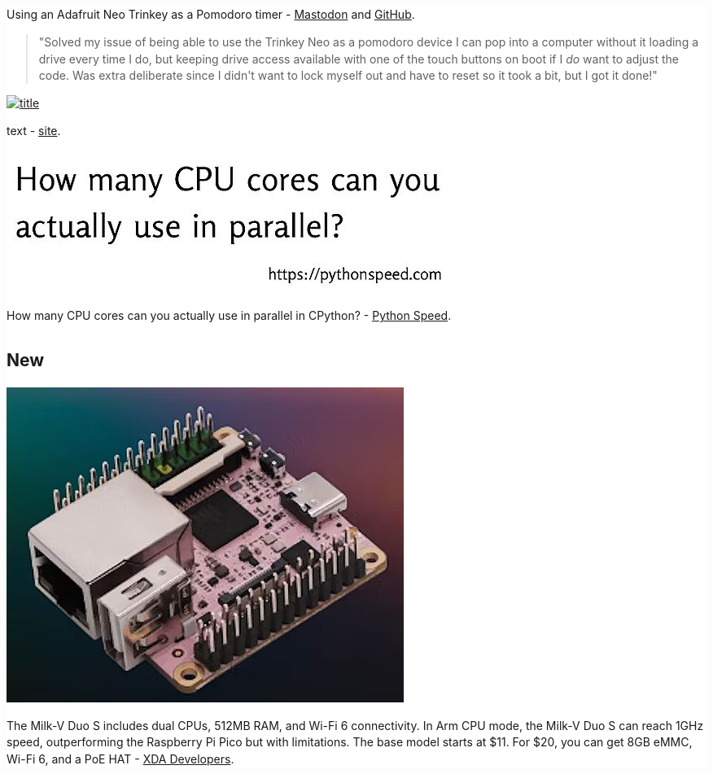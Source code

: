 Using an Adafruit Neo Trinkey as a Pomodoro timer - [Mastodon](https://octodon.social/@vees@epistolary.org/111995514255993625) and [GitHub](https://github.com/vees/trinkeyneo/tree/main/pomodoro).

> "Solved my issue of being able to use the Trinkey Neo as a pomodoro device I can pop into a computer without it loading a drive every time I do, but keeping drive access available with one of the touch buttons on boot if I *do* want to adjust the code. Was extra deliberate since I didn't want to lock myself out and have to reset so it took a bit, but I got it done!"

[![title](../assets/20240304/20240304-name.jpg)](url)

text - [site](url).

[![How Many CPU Cores Can You Actually Use in Parallel?](../assets/20240304/20240304cores.jpg)](https://pythonspeed.com/articles/cpu-thread-pool-size)

How many CPU cores can you actually use in parallel in CPython? - [Python Speed](https://pythonspeed.com/articles/cpu-thread-pool-size).

## New

[![Milk-V Duo S](../assets/20240304/20240304milk.jpg)](https://www.xda-developers.com/1-7-inch-wide-computer-10x-raspberry-pi-pico/)

The Milk-V Duo S includes dual CPUs, 512MB RAM, and Wi-Fi 6 connectivity. In Arm CPU mode, the Milk-V Duo S can reach 1GHz speed, outperforming the Raspberry Pi Pico but with limitations. The base model starts at $11. For $20, you can get 8GB eMMC, Wi-Fi 6, and a PoE HAT - [XDA Developers](https://www.xda-developers.com/1-7-inch-wide-computer-10x-raspberry-pi-pico/).
